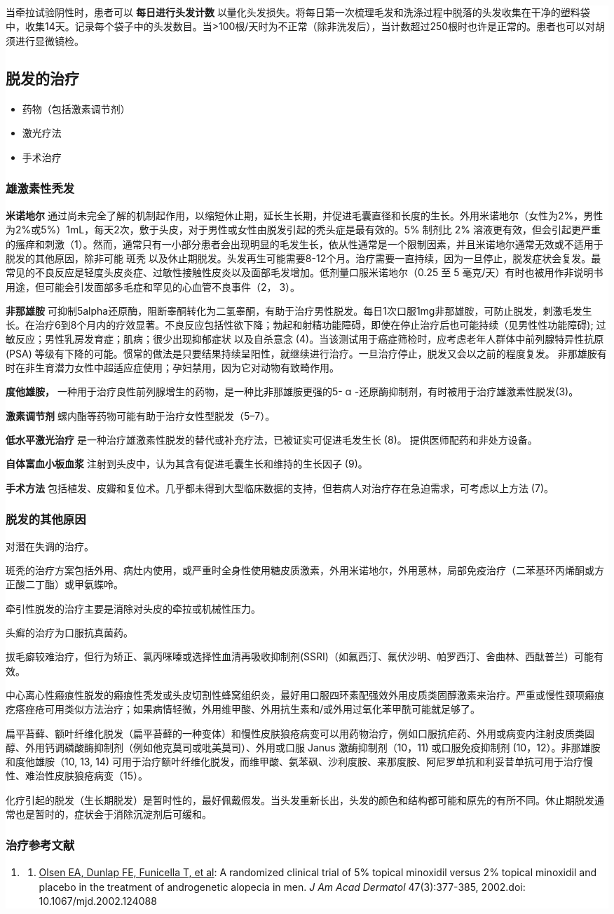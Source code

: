 当牵拉试验阴性时，患者可以 **每日进行头发计数** 以量化头发损失。将每日第一次梳理毛发和洗涤过程中脱落的头发收集在干净的塑料袋中，收集14天。记录每个袋子中的头发数目。当>100根/天时为不正常（除非洗发后），当计数超过250根时也许是正常的。患者也可以对胡须进行显微镜检。

## 脱发的治疗

- 药物（包括激素调节剂）

- 激光疗法

- 手术治疗


### 雄激素性秃发

**米诺地尔** 通过尚未完全了解的机制起作用，以缩短休止期，延长生长期，并促进毛囊直径和长度的生长。外用米诺地尔（女性为2%，男性为2%或5%）1mL，每天2次，敷于头皮，对于男性或女性由脱发引起的秃头症是最有效的。5% 制剂比 2% 溶液更有效，但会引起更严重的瘙痒和刺激（1）。然而，通常只有一小部分患者会出现明显的毛发生长，依从性通常是一个限制因素，并且米诺地尔通常无效或不适用于脱发的其他原因，除非可能 斑秃 以及休止期脱发。头发再生可能需要8-12个月。治疗需要一直持续，因为一旦停止，脱发症状会复发。最常见的不良反应是轻度头皮炎症、过敏性接触性皮炎以及面部毛发增加。低剂量口服米诺地尔（0.25 至 5 毫克/天）有时也被用作非说明书用途，但可能会引发面部多毛症和罕见的心血管不良事件（2， 3）。

**非那雄胺** 可抑制5alpha还原酶，阻断睾酮转化为二氢睾酮，有助于治疗男性脱发。每日1次口服1mg非那雄胺，可防止脱发，刺激毛发生长。在治疗6到8个月内的疗效显著。不良反应包括性欲下降；勃起和射精功能障碍，即使在停止治疗后也可能持续（见男性性功能障碍); 过敏反应；男性乳房发育症；肌病；很少出现抑郁症状 以及自杀意念 (4)。当该测试用于癌症筛检时，应考虑老年人群体中前列腺特异性抗原(PSA) 等级有下降的可能。惯常的做法是只要结果持续呈阳性，就继续进行治疗。一旦治疗停止，脱发又会以之前的程度复发。 非那雄胺有时在非生育潜力女性中超适应症使用；孕妇禁用，因为它对动物有致畸作用。

**度他雄胺，** 一种用于治疗良性前列腺增生的药物，是一种比非那雄胺更强的5- α -还原酶抑制剂，有时被用于治疗雄激素性脱发(3)。

**激素调节剂** 螺内酯等药物可能有助于治疗女性型脱发（5–7）。

**低水平激光治疗** 是一种治疗雄激素性脱发的替代或补充疗法，已被证实可促进毛发生长 (8)。 提供医师配药和非处方设备。

**自体富血小板血浆** 注射到头皮中，认为其含有促进毛囊生长和维持的生长因子 (9)。

**手术方法** 包括植发、皮瓣和复位术。几乎都未得到大型临床数据的支持，但若病人对治疗存在急迫需求，可考虑以上方法 (7)。

### 脱发的其他原因

对潜在失调的治疗。

斑秃的治疗方案包括外用、病灶内使用，或严重时全身性使用糖皮质激素，外用米诺地尔，外用蒽林，局部免疫治疗（二苯基环丙烯酮或方正酸二丁酯）或甲氨蝶呤。

牵引性脱发的治疗主要是消除对头皮的牵拉或机械性压力。

头癣的治疗为口服抗真菌药。

拔毛癖较难治疗，但行为矫正、氯丙咪嗪或选择性血清再吸收抑制剂(SSRI)（如氟西汀、氟伏沙明、帕罗西汀、舍曲林、西酞普兰）可能有效。

中心离心性瘢痕性脱发的瘢痕性秃发或头皮切割性蜂窝组织炎，最好用口服四环素配强效外用皮质类固醇激素来治疗。严重或慢性颈项瘢痕疙瘩痤疮可用类似方法治疗；如果病情轻微，外用维甲酸、外用抗生素和/或外用过氧化苯甲酰可能就足够了。

扁平苔藓、额叶纤维化脱发（扁平苔藓的一种变体）和慢性皮肤狼疮病变可以用药物治疗，例如口服抗疟药、外用或病变内注射皮质类固醇、外用钙调磷酸酶抑制剂（例如他克莫司或吡美莫司）、外用或口服 Janus 激酶抑制剂（10，11) 或口服免疫抑制剂 (10，12）。非那雄胺和度他雄胺（10, 13, 14) 可用于治疗额叶纤维化脱发，而维甲酸、氨苯砜、沙利度胺、来那度胺、阿尼罗单抗和利妥昔单抗可用于治疗慢性、难治性皮肤狼疮病变（15）。

化疗引起的脱发（生长期脱发）是暂时性的，最好佩戴假发。当头发重新长出，头发的颜色和结构都可能和原先的有所不同。休止期脱发通常也是暂时的，症状会于消除沉淀剂后可缓和。

### 治疗参考文献

01. 1. [Olsen EA, Dunlap FE, Funicella T, et al](https://pubmed.ncbi.nlm.nih.gov/12196747/): A randomized clinical trial of 5% topical minoxidil versus 2% topical minoxidil and placebo in the treatment of androgenetic alopecia in men. _J Am Acad Dermatol_ 47(3):377-385, 2002.doi: 10.1067/mjd.2002.124088
